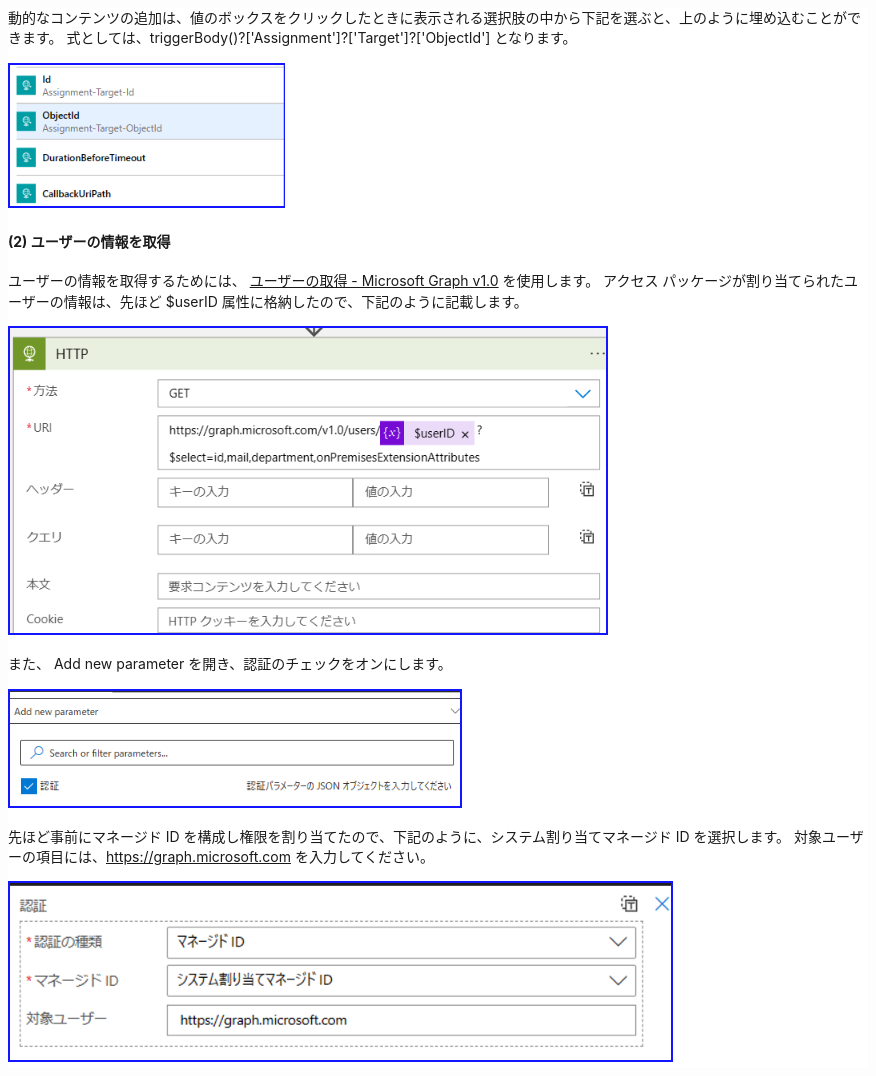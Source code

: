 
動的なコンテンツの追加は、値のボックスをクリックしたときに表示される選択肢の中から下記を選ぶと、上のように埋め込むことができます。
式としては、triggerBody()?['Assignment']?['Target']?['ObjectId'] となります。


![](./access-package-with-custom-extension/access-package-with-custom-extension29.png)


#### (2) ユーザーの情報を取得
ユーザーの情報を取得するためには、 [ユーザーの取得 - Microsoft Graph v1.0](https://learn.microsoft.com/ja-jp/graph/api/user-get?view=graph-rest-1.0&tabs=http) を使用します。
アクセス パッケージが割り当てられたユーザーの情報は、先ほど $userID 属性に格納したので、下記のように記載します。

![](./access-package-with-custom-extension/access-package-with-custom-extension30.png)

また、 Add new parameter を開き、認証のチェックをオンにします。

![](./access-package-with-custom-extension/access-package-with-custom-extension31.png)


先ほど事前にマネージド ID を構成し権限を割り当てたので、下記のように、システム割り当てマネージド ID を選択します。
対象ユーザーの項目には、https://graph.microsoft.com を入力してください。

![](./access-package-with-custom-extension/access-package-with-custom-extension32.png)
